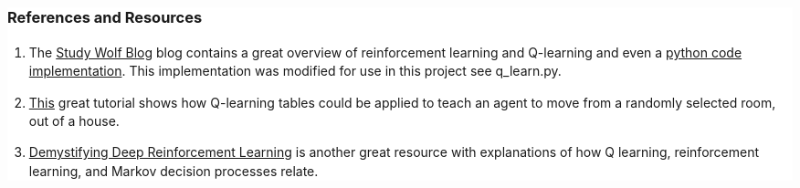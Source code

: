  ### References and Resources

 1. The [Study Wolf Blog](https://studywolf.wordpress.com/2012/11/25/reinforcement-learning-q-learning-and-exploration/)
 blog contains a great overview of reinforcement learning and Q-learning and even
 a [python code implementation](https://github.com/studywolf/blog/tree/master/RL/Cat%20vs%20Mouse%20exploration).
 This implementation was modified for use in this project see q_learn.py.

 2. [This](http://mnemstudio.org/path-finding-q-learning-tutorial.htm) great tutorial
 shows how Q-learning tables could be applied to teach an agent to move from a
 randomly selected room, out of a house.

 3. [Demystifying Deep Reinforcement Learning](http://neuro.cs.ut.ee/demystifying-deep-reinforcement-learning/)
 is another great resource with explanations of how Q learning, reinforcement learning,
 and Markov decision processes relate.
